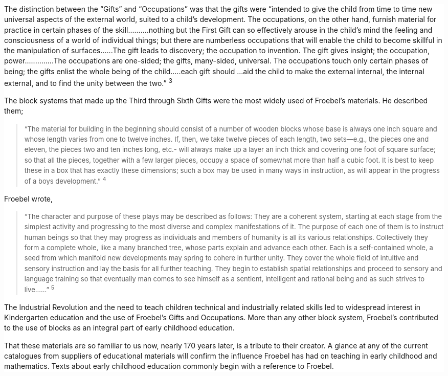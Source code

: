   The distinction between the “Gifts” and “Occupations” was that the gifts were “intended to give the child from time to time new universal aspects of the external world, suited to a child’s development. The occupations, on the other hand, furnish material for practice in certain phases of the skill..........nothing but the First Gift can so effectively arouse in the child’s mind the feeling and consciousness of a world of individual things; but there are numberless occupations that will enable the child to become skillful in the manipulation of surfaces......The gift leads to discovery; the occupation to invention. The gift gives insight; the occupation, power..............The occupations are one-sided; the gifts, many-sided, universal. The occupations touch only certain phases of being; the gifts enlist the whole being of the child.....each gift should ...aid the child to make the external internal, the internal external, and to find the unity between the two.”
  <sup>
   3
  </sup>
 </p>
 <p>
  The block systems that made up the Third through Sixth Gifts were the most widely used of Froebel’s materials. He described them;
 </p>
<blockquote>
  <font size="-1">
   “The material for building in the beginning should consist of a number of wooden blocks whose base is always one inch square and whose length varies from one to twelve inches. If, then, we take twelve pieces of each length, two sets—e.g., the pieces one and eleven, the pieces two and ten inches long, etc.- will always make up a layer an inch thick and covering one foot of square surface; so that all the pieces, together with a few larger pieces, occupy a space of somewhat more than half a cubic foot. It is best to keep these in a box that has exactly these dimensions; such a box may be used in many ways in instruction, as will appear in the progress of a boys development.”
   <sup>
    4
   </sup>
</font>
 </blockquote>
 Froebel wrote,
<blockquote>
  <font size="-1">
   “The character and purpose of these plays may be described as follows: They are a coherent system, starting at each stage from the simplest activity and progressing to the most diverse and complex manifestations of it. The purpose of each one of them is to instruct human beings so that they may progress as individuals and members of humanity is all its various relationships. Collectively they form a complete whole, like a many branched tree, whose parts explain and advance each other. Each is a self-contained whole, a seed from which manifold new developments may spring to cohere in further unity. They cover the whole field of intuitive and sensory instruction and lay the basis for all further teaching. They begin to establish spatial relationships and proceed to sensory and language training so that eventually man comes to see himself as a sentient, intelligent and rational being and as such strives to live......”
   <sup>
    5
   </sup>
</font>
 </blockquote>
 The Industrial Revolution and the need to teach children technical and industrially related skills led to widespread interest in Kindergarten education and the use of Froebel’s Gifts and Occupations. More than any other block system, Froebel’s contributed to the use of blocks as an integral part of early childhood education.
 <p>
  That these materials are so familiar to us now, nearly 170 years later, is a tribute to their creator. A glance at any of the current catalogues from suppliers of educational materials will confirm the influence Froebel has had on teaching in early childhood and mathematics. Texts about early childhood education commonly begin with a reference to Froebel.
 </p>
 <p>